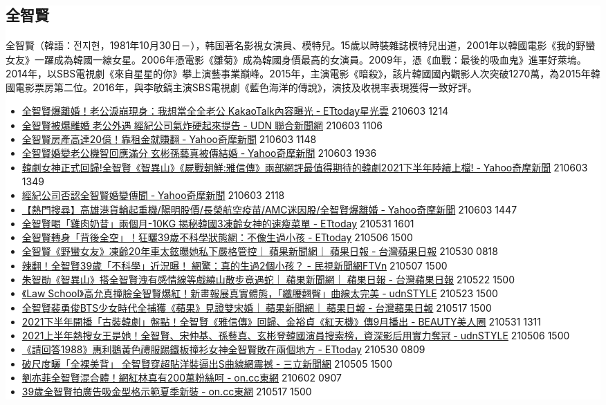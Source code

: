 ## 全智賢

全智賢（韓語：전지현，1981年10月30日－），韩国著名影視女演員、模特兒。15歲以時裝雜誌模特兒出道，2001年以韓國電影《我的野蠻女友》一躍成為韓國一線女星。2006年憑電影《雛菊》成為韓國身價最高的女演員。2009年，憑《血戰：最後的吸血鬼》進軍好萊塢。2014年，以SBS電視劇《來自星星的你》攀上演藝事業巔峰。2015年，主演電影《暗殺》，該片韓國國內觀影人次突破1270萬，為2015年韓國電影票房第二位。2016年，與李敏鎬主演SBS電視劇《藍色海洋的傳說》，演技及收視率表現獲得一致好評。
- [全智賢爆離婚！老公淚崩現身：我想當全全老公 KakaoTalk內容曝光 - ETtoday星光雲](https://star.ettoday.net/news/1997928 "全智賢爆離婚！老公淚崩現身：我想當全全老公 KakaoTalk內容曝光 - ETtoday星光雲") 210603 1214
- [全智賢被爆離婚 老公外遇 經紀公司氣炸硬起來提告 - UDN 聯合新聞網](https://stars.udn.com/star/story/10091/5505466?from=udn-ch1_breaknews-1-cate8-news "全智賢被爆離婚 老公外遇 經紀公司氣炸硬起來提告 - UDN 聯合新聞網") 210603 1106
- [全智賢房產高達20億！靠租金就賺翻 - Yahoo奇摩新聞](https://tw.news.yahoo.com/%E5%85%A8%E6%99%BA%E8%B3%A2%E6%88%BF%E7%94%A2%E9%AB%98%E9%81%9420%E5%84%84-%E9%9D%A0%E7%A7%9F%E9%87%91%E5%B0%B1%E8%B3%BA%E7%BF%BB-034503054.html "全智賢房產高達20億！靠租金就賺翻 - Yahoo奇摩新聞") 210603 1148
- [全智賢婚變老公機智回應滿分 玄彬孫藝真被傳結婚 - Yahoo奇摩新聞](https://tw.news.yahoo.com/%E5%85%A8%E6%99%BA%E8%B3%A2%E5%A9%9A%E8%AE%8A%E8%80%81%E5%85%AC%E6%A9%9F%E6%99%BA%E5%9B%9E%E6%87%89%E6%BB%BF%E5%88%86-%E7%8E%84%E5%BD%AC%E5%AD%AB%E8%97%9D%E7%9C%9F%E8%A2%AB%E5%82%B3%E7%B5%90%E5%A9%9A-113642358.html "全智賢婚變老公機智回應滿分 玄彬孫藝真被傳結婚 - Yahoo奇摩新聞") 210603 1936
- [韓劇女神正式回歸!全智賢《智異山》《屍戰朝鮮:雅信傳》兩部網評最值得期待的韓劇2021下半年陸續上檔! - Yahoo奇摩新聞](https://tw.news.yahoo.com/%E9%9F%93%E5%8A%87%E5%A5%B3%E7%A5%9E%E6%AD%A3%E5%BC%8F%E5%9B%9E%E6%AD%B8-%E5%85%A8%E6%99%BA%E8%B3%A2-%E6%99%BA%E7%95%B0%E5%B1%B1-%E5%B1%8D%E6%88%B0%E6%9C%9D%E9%AE%AE-%E9%9B%85%E4%BF%A1%E5%82%B3-054921840.html "韓劇女神正式回歸!全智賢《智異山》《屍戰朝鮮:雅信傳》兩部網評最值得期待的韓劇2021下半年陸續上檔! - Yahoo奇摩新聞") 210603 1349
- [經紀公司否認全智賢婚變傳聞 - Yahoo奇摩新聞](https://tw.news.yahoo.com/%E7%B6%93%E7%B4%80%E5%85%AC%E5%8F%B8%E5%90%A6%E8%AA%8D%E5%85%A8%E6%99%BA%E8%B3%A2%E5%A9%9A%E8%AE%8A%E5%82%B3%E8%81%9E-131852147.html "經紀公司否認全智賢婚變傳聞 - Yahoo奇摩新聞") 210603 2118
- [【熱門搜尋】高雄港貨輪起重機/陽明股價/長榮航空疫苗/AMC迷因股/全智賢爆離婚 - Yahoo奇摩新聞](https://tw.news.yahoo.com/%E3%80%90%E7%86%B1%E9%96%80%E6%90%9C%E5%B0%8B%E3%80%91%E9%AB%98%E9%9B%84%E6%B8%AF%E8%B2%A8%E6%AB%83%E8%88%B9%E9%99%BD%E6%98%8E%E8%82%A1%E5%83%B9%E9%95%B7%E6%A6%AE%E8%88%AA%E7%A9%BA%E7%96%AB%E8%8B%97amc%E8%BF%B7%E5%9B%A0%E8%82%A1%E5%85%A8%E6%99%BA%E8%B3%A2%E7%88%86%E9%9B%A2%E5%A9%9A-064723803.html "【熱門搜尋】高雄港貨輪起重機/陽明股價/長榮航空疫苗/AMC迷因股/全智賢爆離婚 - Yahoo奇摩新聞") 210603 1447
- [全智賢喝「雞肉奶昔」兩個月-10KG 揭秘韓國3凍齡女神的速瘦菜單 - ETtoday](https://fashion.ettoday.net/news/1995341 "全智賢喝「雞肉奶昔」兩個月-10KG 揭秘韓國3凍齡女神的速瘦菜單 - ETtoday") 210531 1601
- [全智賢轉身「背後全空」！狂曬39歲不科學狀態網：不像生過小孩 - ETtoday](https://fashion.ettoday.net/news/1975652 "全智賢轉身「背後全空」！狂曬39歲不科學狀態網：不像生過小孩 - ETtoday") 210506 1500
- [全智賢《野蠻女友》凍齡20年車太鉉曝她私下嚴格管控｜ 蘋果新聞網｜ 蘋果日報 - 台灣蘋果日報](https://tw.appledaily.com/entertainment/20210530/25YCXORRZZEL5HWKHHHDSQSYLM/ "全智賢《野蠻女友》凍齡20年車太鉉曝她私下嚴格管控｜ 蘋果新聞網｜ 蘋果日報 - 台灣蘋果日報") 210530 0818
- [辣翻！全智賢39歲「不科學」近況曝！ 網驚：真的生過2個小孩？ - 民視新聞網FTVn](https://www.ftvnews.com.tw/news/detail/2021507W0159 "辣翻！全智賢39歲「不科學」近況曝！ 網驚：真的生過2個小孩？ - 民視新聞網FTVn") 210507 1500
- [朱智勛《智異山》搭全智賢洩有感情線等戲繞山散步竟遇蛇｜ 蘋果新聞網｜ 蘋果日報 - 台灣蘋果日報](https://tw.appledaily.com/entertainment/20210522/HQIE4T5KMJBUHOBLFRJ2TTHCYU/ "朱智勛《智異山》搭全智賢洩有感情線等戲繞山散步竟遇蛇｜ 蘋果新聞網｜ 蘋果日報 - 台灣蘋果日報") 210522 1500
- [《Law School》高允真撞臉全智賢爆紅！新畫報展真實體態，「纖腰翹臀」曲線太完美 - udnSTYLE](https://style.udn.com/style/story/8065/5479375 "《Law School》高允真撞臉全智賢爆紅！新畫報展真實體態，「纖腰翹臀」曲線太完美 - udnSTYLE") 210523 1500
- [全智賢裴勇俊BTS少女時代全捕獲《蘋果》見證雙宋婚｜ 蘋果新聞網｜ 蘋果日報 - 台灣蘋果日報](https://tw.appledaily.com/entertainment/20210517/KC6QV64HZBBGPAXWY5NL646Z4M/ "全智賢裴勇俊BTS少女時代全捕獲《蘋果》見證雙宋婚｜ 蘋果新聞網｜ 蘋果日報 - 台灣蘋果日報") 210517 1500
- [2021下半年開播「古裝韓劇」盤點！全智賢《雅信傳》回歸、金裕貞《紅天機》傳9月播出 - BEAUTY美人圈](https://www.beauty321.com/post/40737 "2021下半年開播「古裝韓劇」盤點！全智賢《雅信傳》回歸、金裕貞《紅天機》傳9月播出 - BEAUTY美人圈") 210531 1311
- [2021上半年熱搜女王是她！全智賢、宋仲基、孫藝真、玄彬登韓國演員搜索榜，資深影后用實力奪冠 - udnSTYLE](https://style.udn.com/style/story/8065/5438241 "2021上半年熱搜女王是她！全智賢、宋仲基、孫藝真、玄彬登韓國演員搜索榜，資深影后用實力奪冠 - udnSTYLE") 210506 1500
- [《請回答1988》惠利鵝黃色禮服踢鐵板撞衫女神全智賢敗在兩個地方 - ETtoday](https://fashion.ettoday.net/news/1992651 "《請回答1988》惠利鵝黃色禮服踢鐵板撞衫女神全智賢敗在兩個地方 - ETtoday") 210530 0809
- [破尺度曬「全裸美背」 全智賢穿超貼洋裝逼出S曲線網震撼 - 三立新聞網](https://www.setn.com/News.aspx?NewsID=934913 "破尺度曬「全裸美背」 全智賢穿超貼洋裝逼出S曲線網震撼 - 三立新聞網") 210505 1500
- [劉亦菲全智賢混合體！網紅林真有200萬粉絲呵 - on.cc東網](https://hk.on.cc/hk/bkn/cnt/entertainment/20210602/bkn-20210602210920297-0602_00862_001.html "劉亦菲全智賢混合體！網紅林真有200萬粉絲呵 - on.cc東網") 210602 0907
- [39歲全智賢拍廣告吸金型格示範夏季新裝 - on.cc東網](https://hk.on.cc/hk/bkn/cnt/entertainment/20210517/bkn-20210517133539684-0517_00862_001.html "39歲全智賢拍廣告吸金型格示範夏季新裝 - on.cc東網") 210517 1500
